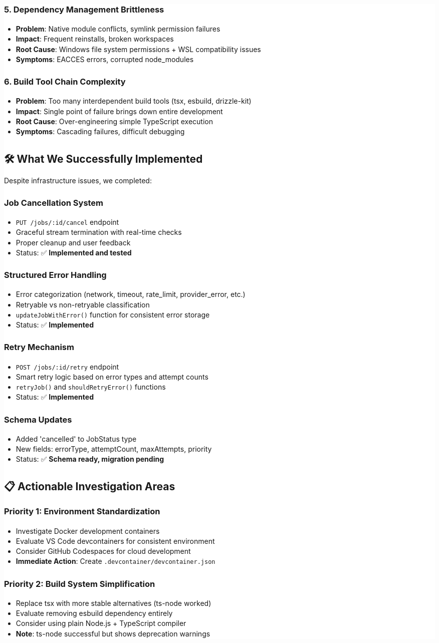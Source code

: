 ### 5. **Dependency Management Brittleness**
- **Problem**: Native module conflicts, symlink permission failures
- **Impact**: Frequent reinstalls, broken workspaces
- **Root Cause**: Windows file system permissions + WSL compatibility issues
- **Symptoms**: EACCES errors, corrupted node_modules

### 6. **Build Tool Chain Complexity**
- **Problem**: Too many interdependent build tools (tsx, esbuild, drizzle-kit)
- **Impact**: Single point of failure brings down entire development
- **Root Cause**: Over-engineering simple TypeScript execution
- **Symptoms**: Cascading failures, difficult debugging

## 🛠️ What We Successfully Implemented

Despite infrastructure issues, we completed:

### Job Cancellation System
- `PUT /jobs/:id/cancel` endpoint
- Graceful stream termination with real-time checks
- Proper cleanup and user feedback
- Status: ✅ **Implemented and tested**

### Structured Error Handling
- Error categorization (network, timeout, rate_limit, provider_error, etc.)
- Retryable vs non-retryable classification
- `updateJobWithError()` function for consistent error storage
- Status: ✅ **Implemented**

### Retry Mechanism
- `POST /jobs/:id/retry` endpoint
- Smart retry logic based on error types and attempt counts
- `retryJob()` and `shouldRetryError()` functions
- Status: ✅ **Implemented**

### Schema Updates
- Added 'cancelled' to JobStatus type
- New fields: errorType, attemptCount, maxAttempts, priority
- Status: ✅ **Schema ready, migration pending**

## 📋 Actionable Investigation Areas

### **Priority 1: Environment Standardization**
- Investigate Docker development containers
- Evaluate VS Code devcontainers for consistent environment
- Consider GitHub Codespaces for cloud development
- **Immediate Action**: Create `.devcontainer/devcontainer.json`

### **Priority 2: Build System Simplification**
- Replace tsx with more stable alternatives (ts-node worked)
- Evaluate removing esbuild dependency entirely
- Consider using plain Node.js + TypeScript compiler
- **Note**: ts-node successful but shows deprecation warnings
